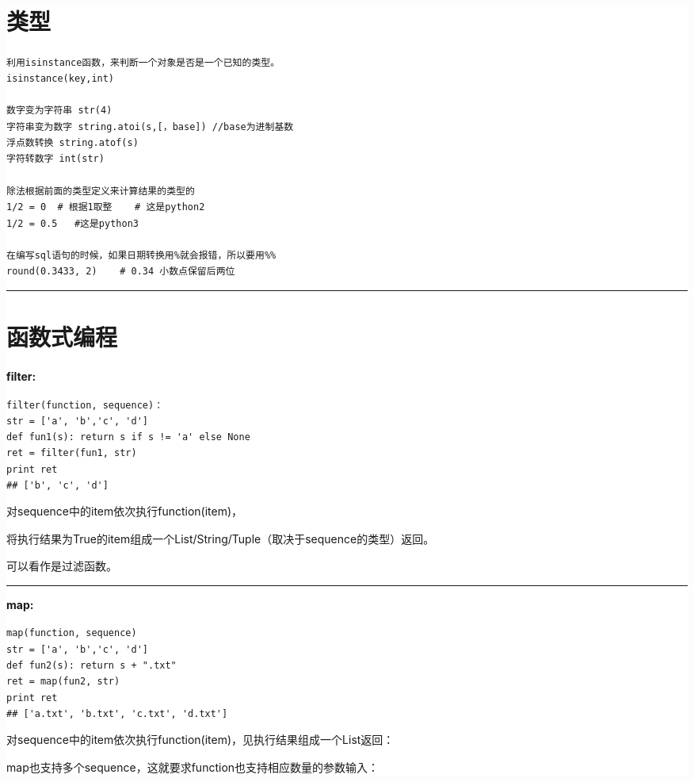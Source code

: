 
# 类型

	利用isinstance函数，来判断一个对象是否是一个已知的类型。 
	isinstance(key,int)
	
	数字变为字符串 str(4)
	字符串变为数字 string.atoi(s,[，base]) //base为进制基数
	浮点数转换 string.atof(s)
	字符转数字 int(str)

	除法根据前面的类型定义来计算结果的类型的 
	1/2 = 0  # 根据1取整	# 这是python2
	1/2 = 0.5	#这是python3

	在编写sql语句的时候，如果日期转换用%就会报错，所以要用%%
	round(0.3433, 2)	# 0.34 小数点保留后两位

---



 

# 函数式编程

**filter:**

	filter(function, sequence)：
	str = ['a', 'b','c', 'd']
	def fun1(s): return s if s != 'a' else None
	ret = filter(fun1, str)
	print ret
	## ['b', 'c', 'd']

对sequence中的item依次执行function(item)，

将执行结果为True的item组成一个List/String/Tuple（取决于sequence的类型）返回。

可以看作是过滤函数。 

---
**map:**

	map(function, sequence) 
	str = ['a', 'b','c', 'd'] 
	def fun2(s): return s + ".txt"
	ret = map(fun2, str)
	print ret
	## ['a.txt', 'b.txt', 'c.txt', 'd.txt']

对sequence中的item依次执行function(item)，见执行结果组成一个List返回：

map也支持多个sequence，这就要求function也支持相应数量的参数输入：
